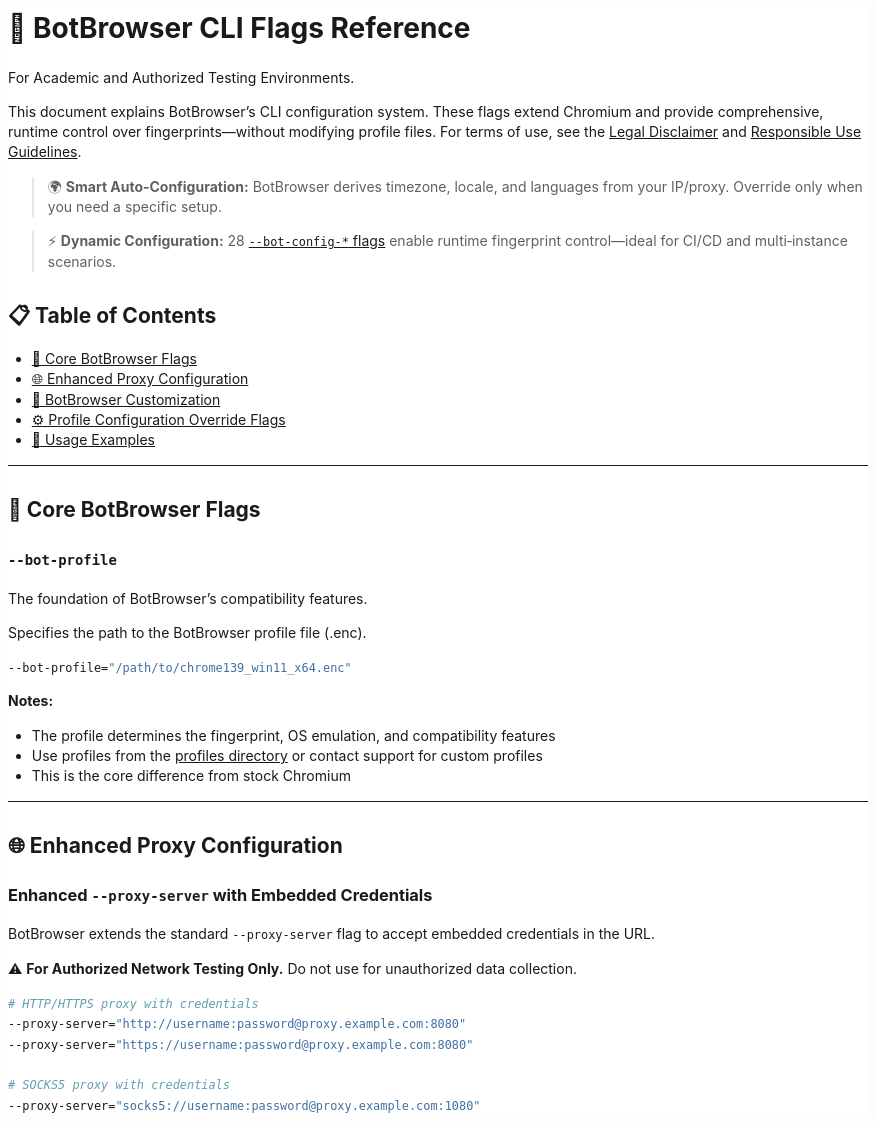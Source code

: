 # 🚀 BotBrowser CLI Flags Reference

For Academic and Authorized Testing Environments.

This document explains BotBrowser’s CLI configuration system. These flags extend Chromium and provide comprehensive, runtime control over fingerprints—without modifying profile files. For terms of use, see the [Legal Disclaimer](DISCLAIMER.md) and [Responsible Use Guidelines](RESPONSIBLE_USE.md).

> 🌍 **Smart Auto‑Configuration:** BotBrowser derives timezone, locale, and languages from your IP/proxy. Override only when you need a specific setup.

> ⚡ **Dynamic Configuration:** 28 [`--bot-config-*` flags](#⚙️-profile-configuration-override-flags) enable runtime fingerprint control—ideal for CI/CD and multi‑instance scenarios.

## 📋 Table of Contents

- [🎯 Core BotBrowser Flags](#-core-botbrowser-flags)
- [🌐 Enhanced Proxy Configuration](#-enhanced-proxy-configuration)
- [🎨 BotBrowser Customization](#-botbrowser-customization)
- [⚙️ Profile Configuration Override Flags](#️-profile-configuration-override-flags)
- [📝 Usage Examples](#-usage-examples)

---

## 🎯 Core BotBrowser Flags

### `--bot-profile`
The foundation of BotBrowser’s compatibility features.

Specifies the path to the BotBrowser profile file (.enc).

```bash
--bot-profile="/path/to/chrome139_win11_x64.enc"
```

**Notes:**
- The profile determines the fingerprint, OS emulation, and compatibility features
- Use profiles from the [profiles directory](profiles/) or contact support for custom profiles
- This is the core difference from stock Chromium

---

<a id="enhanced-proxy-configuration"></a>
## 🌐 Enhanced Proxy Configuration

### Enhanced `--proxy-server` with Embedded Credentials
BotBrowser extends the standard `--proxy-server` flag to accept embedded credentials in the URL.

⚠️ **For Authorized Network Testing Only.** Do not use for unauthorized data collection.

```bash
# HTTP/HTTPS proxy with credentials
--proxy-server="http://username:password@proxy.example.com:8080"
--proxy-server="https://username:password@proxy.example.com:8080"

# SOCKS5 proxy with credentials
--proxy-server="socks5://username:password@proxy.example.com:1080"
```
